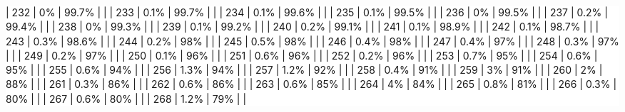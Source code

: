 | 232 | 0% | 99.7% |  |
| 233 | 0.1% | 99.7% |  |
| 234 | 0.1% | 99.6% |  |
| 235 | 0.1% | 99.5% |  |
| 236 | 0% | 99.5% |  |
| 237 | 0.2% | 99.4% |  |
| 238 | 0% | 99.3% |  |
| 239 | 0.1% | 99.2% |  |
| 240 | 0.2% | 99.1% |  |
| 241 | 0.1% | 98.9% |  |
| 242 | 0.1% | 98.7% |  |
| 243 | 0.3% | 98.6% |  |
| 244 | 0.2% | 98% |  |
| 245 | 0.5% | 98% |  |
| 246 | 0.4% | 98% |  |
| 247 | 0.4% | 97% |  |
| 248 | 0.3% | 97% |  |
| 249 | 0.2% | 97% |  |
| 250 | 0.1% | 96% |  |
| 251 | 0.6% | 96% |  |
| 252 | 0.2% | 96% |  |
| 253 | 0.7% | 95% |  |
| 254 | 0.6% | 95% |  |
| 255 | 0.6% | 94% |  |
| 256 | 1.3% | 94% |  |
| 257 | 1.2% | 92% |  |
| 258 | 0.4% | 91% |  |
| 259 | 3% | 91% |  |
| 260 | 2% | 88% |  |
| 261 | 0.3% | 86% |  |
| 262 | 0.6% | 86% |  |
| 263 | 0.6% | 85% |  |
| 264 | 4% | 84% |  |
| 265 | 0.8% | 81% |  |
| 266 | 0.3% | 80% |  |
| 267 | 0.6% | 80% |  |
| 268 | 1.2% | 79% |  |